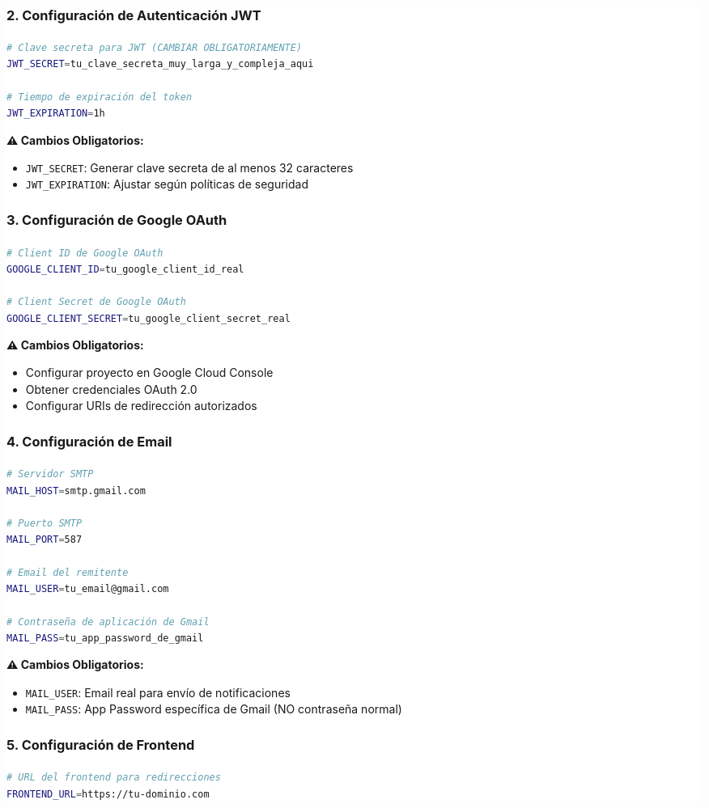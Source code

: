 ### 2. Configuración de Autenticación JWT

```bash
# Clave secreta para JWT (CAMBIAR OBLIGATORIAMENTE)
JWT_SECRET=tu_clave_secreta_muy_larga_y_compleja_aqui

# Tiempo de expiración del token
JWT_EXPIRATION=1h
```

**⚠️ Cambios Obligatorios:**
- `JWT_SECRET`: Generar clave secreta de al menos 32 caracteres
- `JWT_EXPIRATION`: Ajustar según políticas de seguridad

### 3. Configuración de Google OAuth

```bash
# Client ID de Google OAuth
GOOGLE_CLIENT_ID=tu_google_client_id_real

# Client Secret de Google OAuth
GOOGLE_CLIENT_SECRET=tu_google_client_secret_real
```

**⚠️ Cambios Obligatorios:**
- Configurar proyecto en Google Cloud Console
- Obtener credenciales OAuth 2.0
- Configurar URIs de redirección autorizados

### 4. Configuración de Email

```bash
# Servidor SMTP
MAIL_HOST=smtp.gmail.com

# Puerto SMTP
MAIL_PORT=587

# Email del remitente
MAIL_USER=tu_email@gmail.com

# Contraseña de aplicación de Gmail
MAIL_PASS=tu_app_password_de_gmail
```

**⚠️ Cambios Obligatorios:**
- `MAIL_USER`: Email real para envío de notificaciones
- `MAIL_PASS`: App Password específica de Gmail (NO contraseña normal)

### 5. Configuración de Frontend

```bash
# URL del frontend para redirecciones
FRONTEND_URL=https://tu-dominio.com
```
